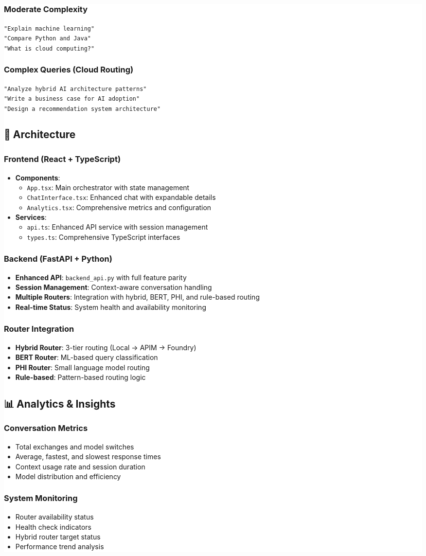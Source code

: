 ### Moderate Complexity
```
"Explain machine learning"
"Compare Python and Java"
"What is cloud computing?"
```

### Complex Queries (Cloud Routing)
```
"Analyze hybrid AI architecture patterns"
"Write a business case for AI adoption"
"Design a recommendation system architecture"
```

## 🔧 Architecture

### Frontend (React + TypeScript)
- **Components**:
  - `App.tsx`: Main orchestrator with state management
  - `ChatInterface.tsx`: Enhanced chat with expandable details
  - `Analytics.tsx`: Comprehensive metrics and configuration
- **Services**:
  - `api.ts`: Enhanced API service with session management
  - `types.ts`: Comprehensive TypeScript interfaces

### Backend (FastAPI + Python)
- **Enhanced API**: `backend_api.py` with full feature parity
- **Session Management**: Context-aware conversation handling
- **Multiple Routers**: Integration with hybrid, BERT, PHI, and rule-based routing
- **Real-time Status**: System health and availability monitoring

### Router Integration
- **Hybrid Router**: 3-tier routing (Local → APIM → Foundry)
- **BERT Router**: ML-based query classification
- **PHI Router**: Small language model routing
- **Rule-based**: Pattern-based routing logic

## 📊 Analytics & Insights

### Conversation Metrics
- Total exchanges and model switches
- Average, fastest, and slowest response times
- Context usage rate and session duration
- Model distribution and efficiency

### System Monitoring
- Router availability status
- Health check indicators
- Hybrid router target status
- Performance trend analysis
